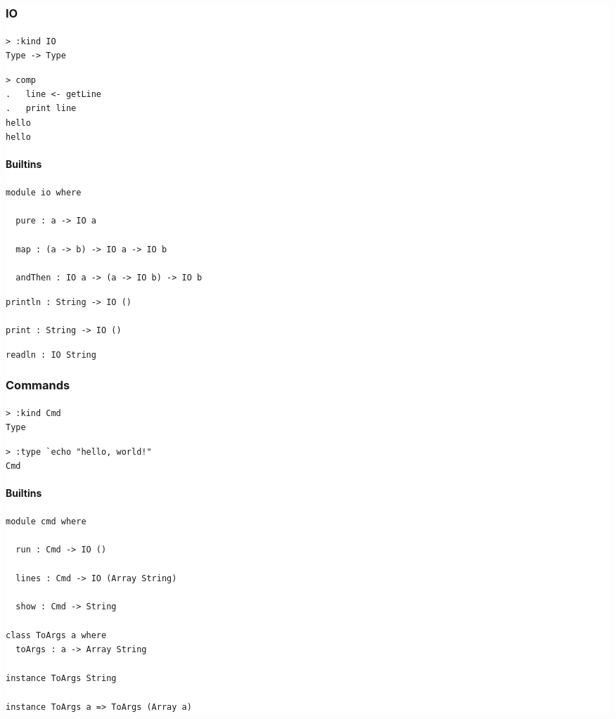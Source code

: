### IO

```ipso-repl
> :kind IO
Type -> Type
```

```ipso-repl
> comp
.   line <- getLine
.   print line
hello
hello
```

#### Builtins

```ipso
module io where
  
  pure : a -> IO a

  map : (a -> b) -> IO a -> IO b

  andThen : IO a -> (a -> IO b) -> IO b
```

```ipso
println : String -> IO ()

print : String -> IO ()
```

```ipso
readln : IO String
```

### Commands

```ipso-repl
> :kind Cmd
Type
```

```ipso-repl
> :type `echo "hello, world!"
Cmd
```

#### Builtins

```ipso
module cmd where

  run : Cmd -> IO ()

  lines : Cmd -> IO (Array String)

  show : Cmd -> String

class ToArgs a where
  toArgs : a -> Array String

instance ToArgs String

instance ToArgs a => ToArgs (Array a) 
```
